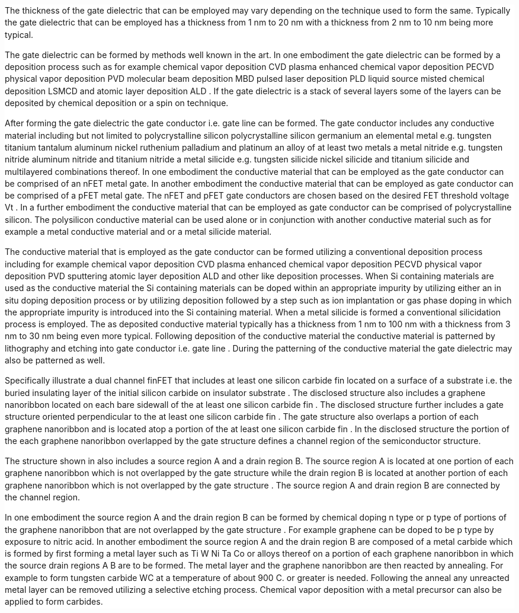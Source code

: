 The thickness of the gate dielectric that can be employed may vary depending on the technique used to form the same. Typically the gate dielectric that can be employed has a thickness from 1 nm to 20 nm with a thickness from 2 nm to 10 nm being more typical.

The gate dielectric can be formed by methods well known in the art. In one embodiment the gate dielectric can be formed by a deposition process such as for example chemical vapor deposition CVD plasma enhanced chemical vapor deposition PECVD physical vapor deposition PVD molecular beam deposition MBD pulsed laser deposition PLD liquid source misted chemical deposition LSMCD and atomic layer deposition ALD . If the gate dielectric is a stack of several layers some of the layers can be deposited by chemical deposition or a spin on technique.

After forming the gate dielectric the gate conductor i.e. gate line can be formed. The gate conductor includes any conductive material including but not limited to polycrystalline silicon polycrystalline silicon germanium an elemental metal e.g. tungsten titanium tantalum aluminum nickel ruthenium palladium and platinum an alloy of at least two metals a metal nitride e.g. tungsten nitride aluminum nitride and titanium nitride a metal silicide e.g. tungsten silicide nickel silicide and titanium silicide and multilayered combinations thereof. In one embodiment the conductive material that can be employed as the gate conductor can be comprised of an nFET metal gate. In another embodiment the conductive material that can be employed as gate conductor can be comprised of a pFET metal gate. The nFET and pFET gate conductors are chosen based on the desired FET threshold voltage Vt . In a further embodiment the conductive material that can be employed as gate conductor can be comprised of polycrystalline silicon. The polysilicon conductive material can be used alone or in conjunction with another conductive material such as for example a metal conductive material and or a metal silicide material.

The conductive material that is employed as the gate conductor can be formed utilizing a conventional deposition process including for example chemical vapor deposition CVD plasma enhanced chemical vapor deposition PECVD physical vapor deposition PVD sputtering atomic layer deposition ALD and other like deposition processes. When Si containing materials are used as the conductive material the Si containing materials can be doped within an appropriate impurity by utilizing either an in situ doping deposition process or by utilizing deposition followed by a step such as ion implantation or gas phase doping in which the appropriate impurity is introduced into the Si containing material. When a metal silicide is formed a conventional silicidation process is employed. The as deposited conductive material typically has a thickness from 1 nm to 100 nm with a thickness from 3 nm to 30 nm being even more typical. Following deposition of the conductive material the conductive material is patterned by lithography and etching into gate conductor i.e. gate line . During the patterning of the conductive material the gate dielectric may also be patterned as well.

Specifically illustrate a dual channel finFET that includes at least one silicon carbide fin located on a surface of a substrate i.e. the buried insulating layer of the initial silicon carbide on insulator substrate . The disclosed structure also includes a graphene nanoribbon located on each bare sidewall of the at least one silicon carbide fin . The disclosed structure further includes a gate structure oriented perpendicular to the at least one silicon carbide fin . The gate structure also overlaps a portion of each graphene nanoribbon and is located atop a portion of the at least one silicon carbide fin . In the disclosed structure the portion of the each graphene nanoribbon overlapped by the gate structure defines a channel region of the semiconductor structure.

The structure shown in also includes a source region A and a drain region B. The source region A is located at one portion of each graphene nanoribbon which is not overlapped by the gate structure while the drain region B is located at another portion of each graphene nanoribbon which is not overlapped by the gate structure . The source region A and drain region B are connected by the channel region.

In one embodiment the source region A and the drain region B can be formed by chemical doping n type or p type of portions of the graphene nanoribbon that are not overlapped by the gate structure . For example graphene can be doped to be p type by exposure to nitric acid. In another embodiment the source region A and the drain region B are composed of a metal carbide which is formed by first forming a metal layer such as Ti W Ni Ta Co or alloys thereof on a portion of each graphene nanoribbon in which the source drain regions A B are to be formed. The metal layer and the graphene nanoribbon are then reacted by annealing. For example to form tungsten carbide WC at a temperature of about 900 C. or greater is needed. Following the anneal any unreacted metal layer can be removed utilizing a selective etching process. Chemical vapor deposition with a metal precursor can also be applied to form carbides.
